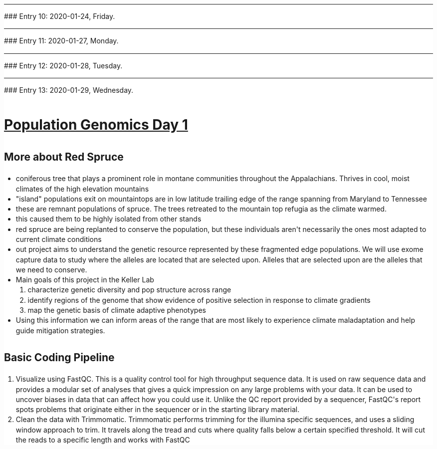 

------
<div id='id-section10'/>
### Entry 10: 2020-01-24, Friday.



------
<div id='id-section11'/>
### Entry 11: 2020-01-27, Monday.



------
<div id='id-section12'/>
### Entry 12: 2020-01-28, Tuesday.



------
<div id='id-section13'/>
### Entry 13: 2020-01-29, Wednesday.

# [Population Genomics Day 1](https://pespenilab.github.io/Ecological-Genomics/2020-01-29_PopGenomics_Day1.html)


## More about Red Spruce
  + coniferous tree that plays a prominent role in montane communities throughout the Appalachians. Thrives in cool, moist climates of the high elevation mountains
  + "island" populations exit on mountaintops are in low latitude trailing edge of the range spanning from Maryland to Tennessee
  + these are remnant populations of spruce. The trees retreated to the mountain top refugia as the climate warmed.
  + this caused them to be highly isolated from other stands
  + red spruce are being replanted to conserve the population, but these individuals aren't necessarily the ones most adapted to current climate conditions
  + out project aims to understand the genetic resource represented by these fragmented edge populations. We will use exome capture data to study where the alleles are located that are selected upon. Alleles that are selected upon are the alleles that we need to conserve.
  + Main goals of this project in the Keller Lab
    1. characterize genetic diversity and pop structure across range
    2. identify regions of the genome that show evidence of positive selection in response to climate gradients
    3. map the genetic basis of climate adaptive phenotypes
  + Using this information we can inform areas of the range that are most likely to experience climate maladaptation and help guide mitigation strategies.


## Basic Coding Pipeline
  1. Visualize using FastQC. This is a quality control tool for high throughput sequence data.
    It is used on raw sequence data and provides a modular set of analyses that gives a quick impression on any large problems with your data. It can be used to uncover biases in data that can affect how you could use it.
    Unlike the QC report provided by a sequencer, FastQC's report spots problems that originate either in the sequencer or in the starting library material.
  2. Clean the data with Trimmomatic. Trimmomatic performs trimming for the illumina specific sequences, and uses a sliding window approach to trim. It travels along the tread and cuts where quality falls below a certain specified threshold. It will cut the reads to a specific length and works with FastQC
